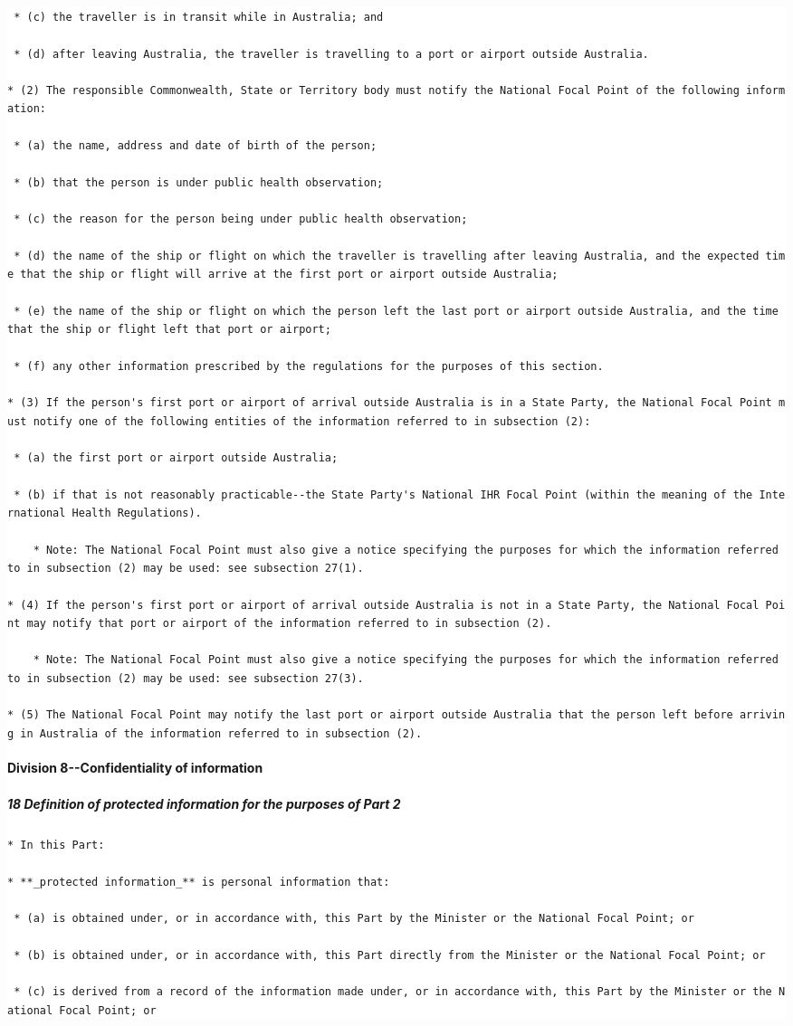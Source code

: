      * (c) the traveller is in transit while in Australia; and

     * (d) after leaving Australia, the traveller is travelling to a port or airport outside Australia.

    * (2) The responsible Commonwealth, State or Territory body must notify the National Focal Point of the following information:

     * (a) the name, address and date of birth of the person;

     * (b) that the person is under public health observation;

     * (c) the reason for the person being under public health observation;

     * (d) the name of the ship or flight on which the traveller is travelling after leaving Australia, and the expected time that the ship or flight will arrive at the first port or airport outside Australia;

     * (e) the name of the ship or flight on which the person left the last port or airport outside Australia, and the time that the ship or flight left that port or airport;

     * (f) any other information prescribed by the regulations for the purposes of this section.

    * (3) If the person's first port or airport of arrival outside Australia is in a State Party, the National Focal Point must notify one of the following entities of the information referred to in subsection (2):

     * (a) the first port or airport outside Australia;

     * (b) if that is not reasonably practicable--the State Party's National IHR Focal Point (within the meaning of the International Health Regulations).

        * Note: The National Focal Point must also give a notice specifying the purposes for which the information referred to in subsection (2) may be used: see subsection 27(1).

    * (4) If the person's first port or airport of arrival outside Australia is not in a State Party, the National Focal Point may notify that port or airport of the information referred to in subsection (2).

        * Note: The National Focal Point must also give a notice specifying the purposes for which the information referred to in subsection (2) may be used: see subsection 27(3).

    * (5) The National Focal Point may notify the last port or airport outside Australia that the person left before arriving in Australia of the information referred to in subsection (2).

#### Division 8--Confidentiality of information

##### 18  Definition of protected information for the purposes of Part 2

    * In this Part: 

    * **_protected information_** is personal information that:

     * (a) is obtained under, or in accordance with, this Part by the Minister or the National Focal Point; or

     * (b) is obtained under, or in accordance with, this Part directly from the Minister or the National Focal Point; or

     * (c) is derived from a record of the information made under, or in accordance with, this Part by the Minister or the National Focal Point; or
